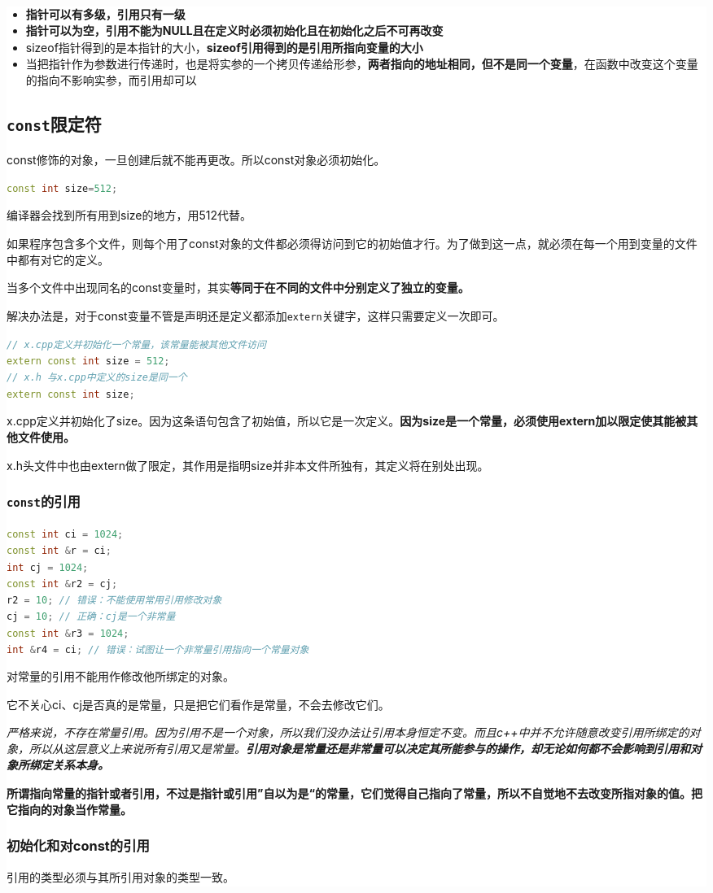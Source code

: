 - **指针可以有多级，引用只有一级**
- **指针可以为空，引用不能为NULL且在定义时必须初始化且在初始化之后不可再改变**
- sizeof指针得到的是本指针的大小，**sizeof引用得到的是引用所指向变量的大小**
- 当把指针作为参数进行传递时，也是将实参的一个拷贝传递给形参，**两者指向的地址相同，但不是同一个变量**，在函数中改变这个变量的指向不影响实参，而引用却可以

## `const`限定符

const修饰的对象，一旦创建后就不能再更改。所以const对象必须初始化。

```cpp
const int size=512;
```

编译器会找到所有用到size的地方，用512代替。

如果程序包含多个文件，则每个用了const对象的文件都必须得访问到它的初始值才行。为了做到这一点，就必须在每一个用到变量的文件中都有对它的定义。

当多个文件中出现同名的const变量时，其实**等同于在不同的文件中分别定义了独立的变量。**

解决办法是，对于const变量不管是声明还是定义都添加`extern`关键字，这样只需要定义一次即可。

```cpp
// x.cpp定义并初始化一个常量，该常量能被其他文件访问
extern const int size = 512;
// x.h 与x.cpp中定义的size是同一个
extern const int size;
```

x.cpp定义并初始化了size。因为这条语句包含了初始值，所以它是一次定义。**因为size是一个常量，必须使用extern加以限定使其能被其他文件使用。**

x.h头文件中也由extern做了限定，其作用是指明size并非本文件所独有，其定义将在别处出现。

### `const`的引用

```cpp
const int ci = 1024;
const int &r = ci;
int cj = 1024;
const int &r2 = cj;
r2 = 10; // 错误：不能使用常用引用修改对象
cj = 10; // 正确：cj是一个非常量
const int &r3 = 1024;
int &r4 = ci; // 错误：试图让一个非常量引用指向一个常量对象
```

对常量的引用不能用作修改他所绑定的对象。

它不关心ci、cj是否真的是常量，只是把它们看作是常量，不会去修改它们。

*严格来说，不存在常量引用。因为引用不是一个对象，所以我们没办法让引用本身恒定不变。而且c++中并不允许随意改变引用所绑定的对象，所以从这层意义上来说所有引用又是常量。**引用对象是常量还是非常量可以决定其所能参与的操作，却无论如何都不会影响到引用和对象所绑定关系本身。***

**所谓指向常量的指针或者引用，不过是指针或引用”自以为是“的常量，它们觉得自己指向了常量，所以不自觉地不去改变所指对象的值。把它指向的对象当作常量。**

### 初始化和对const的引用

引用的类型必须与其所引用对象的类型一致。
